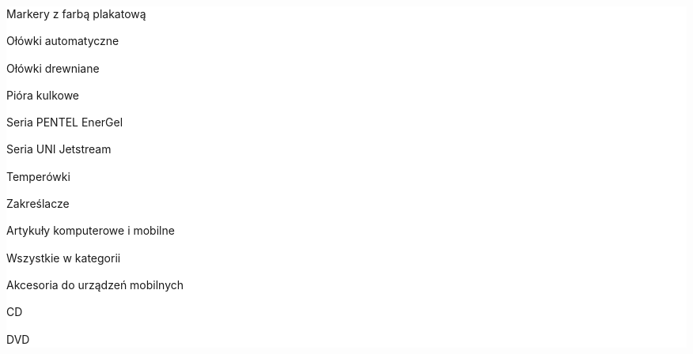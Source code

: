  
 
 
Markery z farbą plakatową
 
 
 
 
 
Ołówki automatyczne
 
 
 
 
 
Ołówki drewniane
 
 
 
 
 
Pióra kulkowe
 
 
 
 
 
Seria PENTEL EnerGel
 
 
 
 
 
Seria UNI Jetstream
 
 
 
 
 
Temperówki
 
 
 
 
 
Zakreślacze
 
 
 
 
 
 
 
Artykuły komputerowe i mobilne
 

 
 
 
 
 
 Wszystkie w kategorii 
 
 
 
 
 
Akcesoria do urządzeń mobilnych
 
 
 
 
 
CD
 
 
 
 
 
DVD
 
 